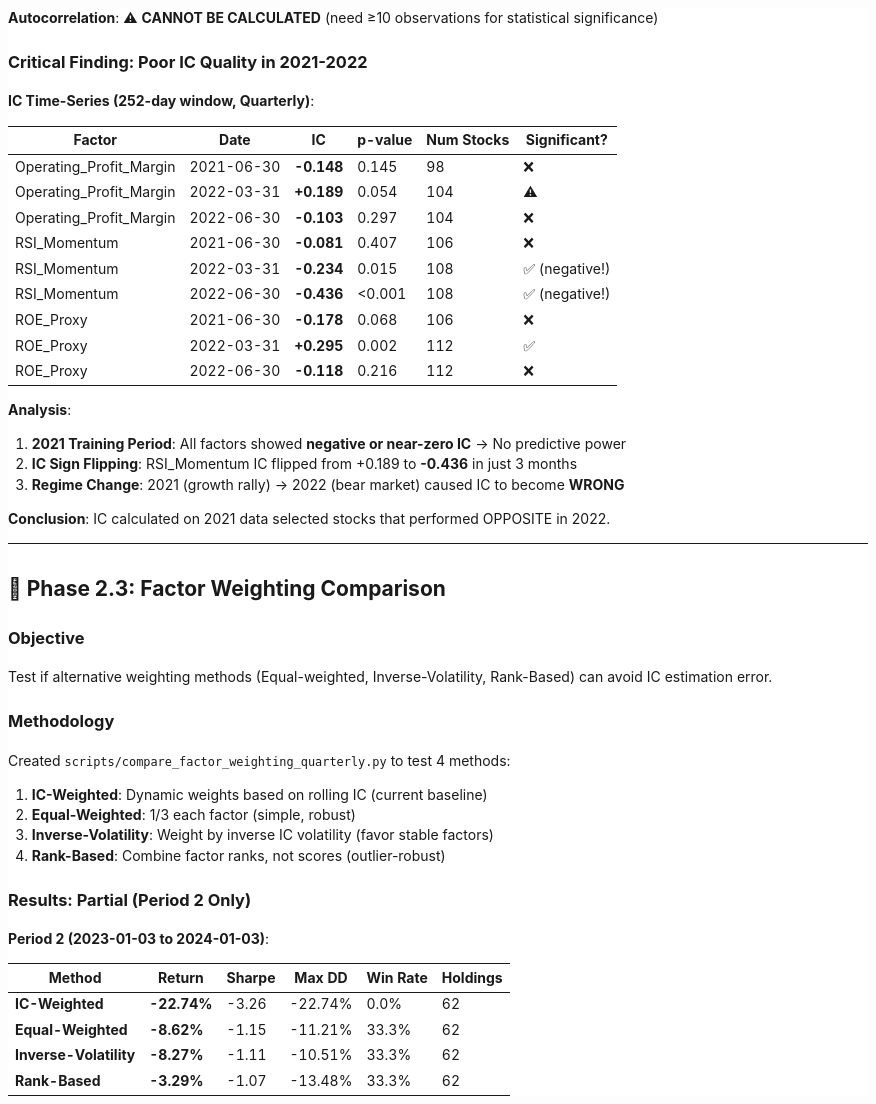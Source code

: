 **Autocorrelation**: ⚠️ **CANNOT BE CALCULATED** (need ≥10 observations for statistical significance)

### Critical Finding: Poor IC Quality in 2021-2022

**IC Time-Series (252-day window, Quarterly)**:

| Factor | Date | IC | p-value | Num Stocks | Significant? |
|--------|------|-----|---------|------------|--------------|
| Operating_Profit_Margin | 2021-06-30 | **-0.148** | 0.145 | 98 | ❌ |
| Operating_Profit_Margin | 2022-03-31 | **+0.189** | 0.054 | 104 | ⚠️ |
| Operating_Profit_Margin | 2022-06-30 | **-0.103** | 0.297 | 104 | ❌ |
| RSI_Momentum | 2021-06-30 | **-0.081** | 0.407 | 106 | ❌ |
| RSI_Momentum | 2022-03-31 | **-0.234** | 0.015 | 108 | ✅ (negative!) |
| RSI_Momentum | 2022-06-30 | **-0.436** | <0.001 | 108 | ✅ (negative!) |
| ROE_Proxy | 2021-06-30 | **-0.178** | 0.068 | 106 | ❌ |
| ROE_Proxy | 2022-03-31 | **+0.295** | 0.002 | 112 | ✅ |
| ROE_Proxy | 2022-06-30 | **-0.118** | 0.216 | 112 | ❌ |

**Analysis**:
1. **2021 Training Period**: All factors showed **negative or near-zero IC** → No predictive power
2. **IC Sign Flipping**: RSI_Momentum IC flipped from +0.189 to **-0.436** in just 3 months
3. **Regime Change**: 2021 (growth rally) → 2022 (bear market) caused IC to become **WRONG**

**Conclusion**: IC calculated on 2021 data selected stocks that performed OPPOSITE in 2022.

---

## 🔬 Phase 2.3: Factor Weighting Comparison

### Objective
Test if alternative weighting methods (Equal-weighted, Inverse-Volatility, Rank-Based) can avoid IC estimation error.

### Methodology
Created `scripts/compare_factor_weighting_quarterly.py` to test 4 methods:
1. **IC-Weighted**: Dynamic weights based on rolling IC (current baseline)
2. **Equal-Weighted**: 1/3 each factor (simple, robust)
3. **Inverse-Volatility**: Weight by inverse IC volatility (favor stable factors)
4. **Rank-Based**: Combine factor ranks, not scores (outlier-robust)

### Results: Partial (Period 2 Only)

**Period 2 (2023-01-03 to 2024-01-03)**:

| Method | Return | Sharpe | Max DD | Win Rate | Holdings |
|--------|--------|--------|--------|----------|----------|
| **IC-Weighted** | **-22.74%** | -3.26 | -22.74% | 0.0% | 62 |
| **Equal-Weighted** | **-8.62%** | -1.15 | -11.21% | 33.3% | 62 |
| **Inverse-Volatility** | **-8.27%** | -1.11 | -10.51% | 33.3% | 62 |
| **Rank-Based** | **-3.29%** | -1.07 | -13.48% | 33.3% | 62 |
